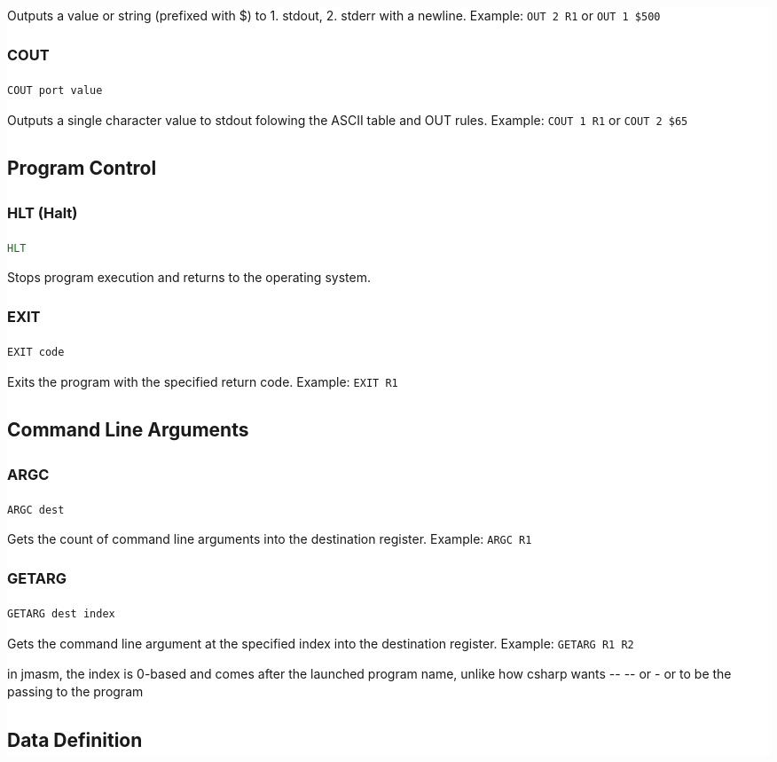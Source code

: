 Outputs a value or string (prefixed with $) to 1. stdout, 2. stderr with a newline.
Example: `OUT 2 R1` or `OUT 1 $500`

### COUT

```asm
COUT port value
```

Outputs a single character value to stdout folowing the ASCII table and OUT rules.
Example: `COUT 1 R1` or `COUT 2 $65`

## Program Control

### HLT (Halt)

```asm
HLT
```

Stops program execution and returns to the operating system.

### EXIT

```asm
EXIT code
```

Exits the program with the specified return code.
Example: `EXIT R1`

## Command Line Arguments

### ARGC

```asm
ARGC dest
```

Gets the count of command line arguments into the destination register.
Example: `ARGC R1`

### GETARG

```asm
GETARG dest index
```

Gets the command line argument at the specified index into the destination register.
Example: `GETARG R1 R2`

in jmasm, the index is 0-based and comes after the launched program name, unlike how csharp wants -- --<argument> or -<argument> or <argument> to be the passing to the program

## Data Definition
